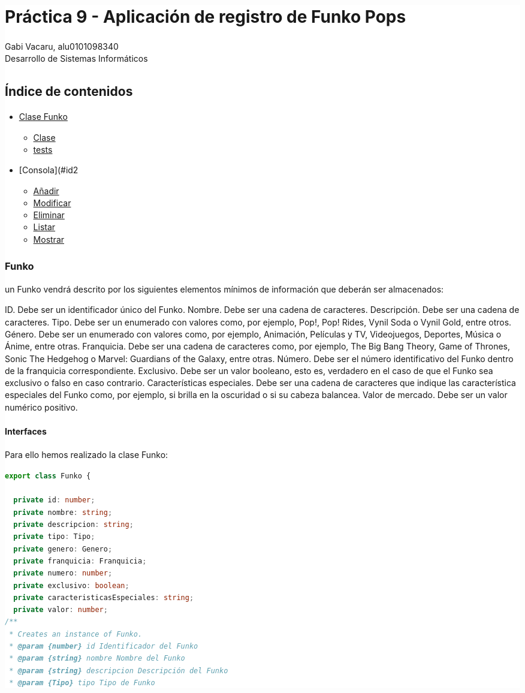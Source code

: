 # Práctica 9 - Aplicación de registro de Funko Pops

Gabi Vacaru, alu0101098340
<br>
Desarrollo de Sistemas Informáticos


## Índice de contenidos<a name="id0"></a>
  - [Clase Funko](#id1)
    - [Clase](#id1.1)
    - [tests](#id1.2)

  - [Consola](#id2
    - [Añadir](#id2.1)
    - [Modificar](#id2.2)
    - [Eliminar](#id2.3)
    - [Listar](#id2.4)
    - [Mostrar](#id2.5)


### Funko<a name="id1"></a>

un Funko vendrá descrito por los siguientes elementos mínimos de información que deberán ser almacenados:

ID. Debe ser un identificador único del Funko.
Nombre. Debe ser una cadena de caracteres.
Descripción. Debe ser una cadena de caracteres.
Tipo. Debe ser un enumerado con valores como, por ejemplo, Pop!, Pop! Rides, Vynil Soda o Vynil Gold, entre otros.
Género. Debe ser un enumerado con valores como, por ejemplo, Animación, Películas y TV, Videojuegos, Deportes, Música o Ánime, entre otras.
Franquicia. Debe ser una cadena de caracteres como, por ejemplo, The Big Bang Theory, Game of Thrones, Sonic The Hedgehog o Marvel: Guardians of the Galaxy, entre otras.
Número. Debe ser el número identificativo del Funko dentro de la franquicia correspondiente.
Exclusivo. Debe ser un valor booleano, esto es, verdadero en el caso de que el Funko sea exclusivo o falso en caso contrario.
Características especiales. Debe ser una cadena de caracteres que indique las característica especiales del Funko como, por ejemplo, si brilla en la oscuridad o si su cabeza balancea.
Valor de mercado. Debe ser un valor numérico positivo.


#### Interfaces<a name="id1.1"></a>

Para ello hemos realizado la clase Funko:

```typescript
export class Funko {

  private id: number;
  private nombre: string;
  private descripcion: string;
  private tipo: Tipo;
  private genero: Genero;
  private franquicia: Franquicia;
  private numero: number;
  private exclusivo: boolean;
  private caracteristicasEspeciales: string;
  private valor: number;
/**
 * Creates an instance of Funko.
 * @param {number} id Identificador del Funko
 * @param {string} nombre Nombre del Funko
 * @param {string} descripcion Descripción del Funko
 * @param {Tipo} tipo Tipo de Funko
```